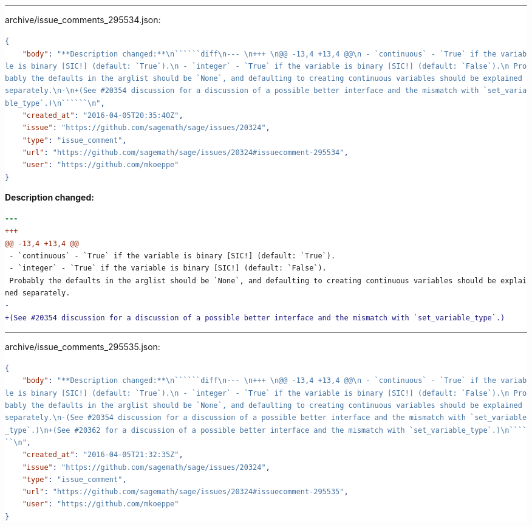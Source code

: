 


---

archive/issue_comments_295534.json:
```json
{
    "body": "**Description changed:**\n``````diff\n--- \n+++ \n@@ -13,4 +13,4 @@\n - `continuous` - `True` if the variable is binary [SIC!] (default: `True`).\n - `integer` - `True` if the variable is binary [SIC!] (default: `False`).\n Probably the defaults in the arglist should be `None`, and defaulting to creating continuous variables should be explained separately.\n-\n+(See #20354 discussion for a discussion of a possible better interface and the mismatch with `set_variable_type`.)\n``````\n",
    "created_at": "2016-04-05T20:35:40Z",
    "issue": "https://github.com/sagemath/sage/issues/20324",
    "type": "issue_comment",
    "url": "https://github.com/sagemath/sage/issues/20324#issuecomment-295534",
    "user": "https://github.com/mkoeppe"
}
```

**Description changed:**
``````diff
--- 
+++ 
@@ -13,4 +13,4 @@
 - `continuous` - `True` if the variable is binary [SIC!] (default: `True`).
 - `integer` - `True` if the variable is binary [SIC!] (default: `False`).
 Probably the defaults in the arglist should be `None`, and defaulting to creating continuous variables should be explained separately.
-
+(See #20354 discussion for a discussion of a possible better interface and the mismatch with `set_variable_type`.)
``````




---

archive/issue_comments_295535.json:
```json
{
    "body": "**Description changed:**\n``````diff\n--- \n+++ \n@@ -13,4 +13,4 @@\n - `continuous` - `True` if the variable is binary [SIC!] (default: `True`).\n - `integer` - `True` if the variable is binary [SIC!] (default: `False`).\n Probably the defaults in the arglist should be `None`, and defaulting to creating continuous variables should be explained separately.\n-(See #20354 discussion for a discussion of a possible better interface and the mismatch with `set_variable_type`.)\n+(See #20362 for a discussion of a possible better interface and the mismatch with `set_variable_type`.)\n``````\n",
    "created_at": "2016-04-05T21:32:35Z",
    "issue": "https://github.com/sagemath/sage/issues/20324",
    "type": "issue_comment",
    "url": "https://github.com/sagemath/sage/issues/20324#issuecomment-295535",
    "user": "https://github.com/mkoeppe"
}
```
